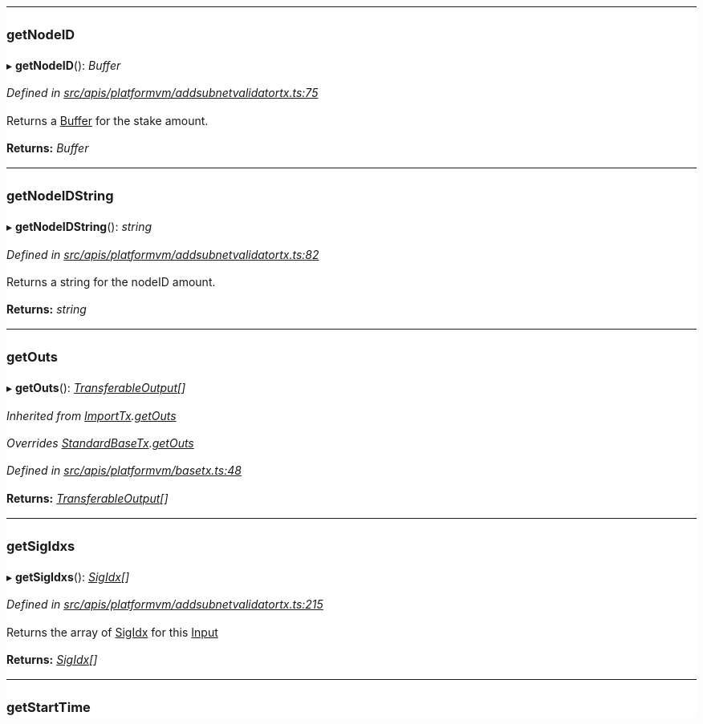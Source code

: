 ___

###  getNodeID

▸ **getNodeID**(): *Buffer*

*Defined in [src/apis/platformvm/addsubnetvalidatortx.ts:75](https://github.com/Dijets-Inc/dijetsjs/blob/master/src/apis/platformvm/addsubnetvalidatortx.ts#L75)*

Returns a [Buffer](https://github.com/feross/buffer) for the stake amount.

**Returns:** *Buffer*

___

###  getNodeIDString

▸ **getNodeIDString**(): *string*

*Defined in [src/apis/platformvm/addsubnetvalidatortx.ts:82](https://github.com/Dijets-Inc/dijetsjs/blob/master/src/apis/platformvm/addsubnetvalidatortx.ts#L82)*

Returns a string for the nodeID amount.

**Returns:** *string*

___

###  getOuts

▸ **getOuts**(): *[TransferableOutput](api_platformvm_outputs.transferableoutput.md)[]*

*Inherited from [ImportTx](api_platformvm_importtx.importtx.md).[getOuts](api_platformvm_importtx.importtx.md#getouts)*

*Overrides [StandardBaseTx](common_transactions.standardbasetx.md).[getOuts](common_transactions.standardbasetx.md#abstract-getouts)*

*Defined in [src/apis/platformvm/basetx.ts:48](https://github.com/Dijets-Inc/dijetsjs/blob/master/src/apis/platformvm/basetx.ts#L48)*

**Returns:** *[TransferableOutput](api_platformvm_outputs.transferableoutput.md)[]*

___

###  getSigIdxs

▸ **getSigIdxs**(): *[SigIdx](common_signature.sigidx.md)[]*

*Defined in [src/apis/platformvm/addsubnetvalidatortx.ts:215](https://github.com/Dijets-Inc/dijetsjs/blob/master/src/apis/platformvm/addsubnetvalidatortx.ts#L215)*

Returns the array of [SigIdx](common_signature.sigidx.md) for this [Input](common_inputs.input.md)

**Returns:** *[SigIdx](common_signature.sigidx.md)[]*

___

###  getStartTime
